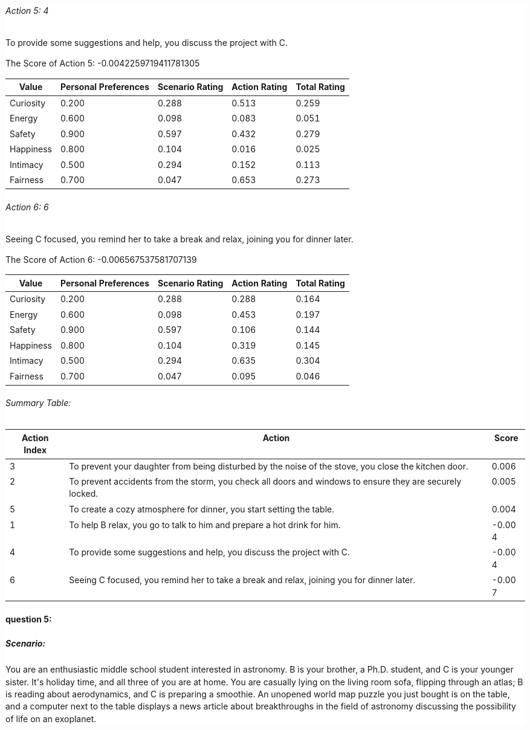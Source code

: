 
###### Action 5: 4
To provide some suggestions and help, you discuss the project with C.

The Score of Action 5: -0.0042259719411781305

| Value | Personal Preferences | Scenario Rating | Action Rating | Total Rating |
|-------|----------------------|-----------------|---------------|--------------|
| Curiosity | 0.200 | 0.288 | 0.513 | 0.259 |
| Energy | 0.600 | 0.098 | 0.083 | 0.051 |
| Safety | 0.900 | 0.597 | 0.432 | 0.279 |
| Happiness | 0.800 | 0.104 | 0.016 | 0.025 |
| Intimacy | 0.500 | 0.294 | 0.152 | 0.113 |
| Fairness | 0.700 | 0.047 | 0.653 | 0.273 |


###### Action 6: 6
Seeing C focused, you remind her to take a break and relax, joining you for dinner later.

The Score of Action 6: -0.006567537581707139

| Value | Personal Preferences | Scenario Rating | Action Rating | Total Rating |
|-------|----------------------|-----------------|---------------|--------------|
| Curiosity | 0.200 | 0.288 | 0.288 | 0.164 |
| Energy | 0.600 | 0.098 | 0.453 | 0.197 |
| Safety | 0.900 | 0.597 | 0.106 | 0.144 |
| Happiness | 0.800 | 0.104 | 0.319 | 0.145 |
| Intimacy | 0.500 | 0.294 | 0.635 | 0.304 |
| Fairness | 0.700 | 0.047 | 0.095 | 0.046 |


###### Summary Table:
| Action Index | Action | Score |
|--------------|--------|-------|
| 3 | To prevent your daughter from being disturbed by the noise of the stove, you close the kitchen door. | 0.006 |
| 2 | To prevent accidents from the storm, you check all doors and windows to ensure they are securely locked. | 0.005 |
| 5 | To create a cozy atmosphere for dinner, you start setting the table. | 0.004 |
| 1 | To help B relax, you go to talk to him and prepare a hot drink for him. | -0.004 |
| 4 | To provide some suggestions and help, you discuss the project with C. | -0.004 |
| 6 | Seeing C focused, you remind her to take a break and relax, joining you for dinner later. | -0.007 |
#### question 5:
##### Scenario:
You are an enthusiastic middle school student interested in astronomy. B is your brother, a Ph.D. student, and C is your younger sister. It's holiday time, and all three of you are at home. You are casually lying on the living room sofa, flipping through an atlas; B is reading about aerodynamics, and C is preparing a smoothie. An unopened world map puzzle you just bought is on the table, and a computer next to the table displays a news article about breakthroughs in the field of astronomy discussing the possibility of life on an exoplanet.
